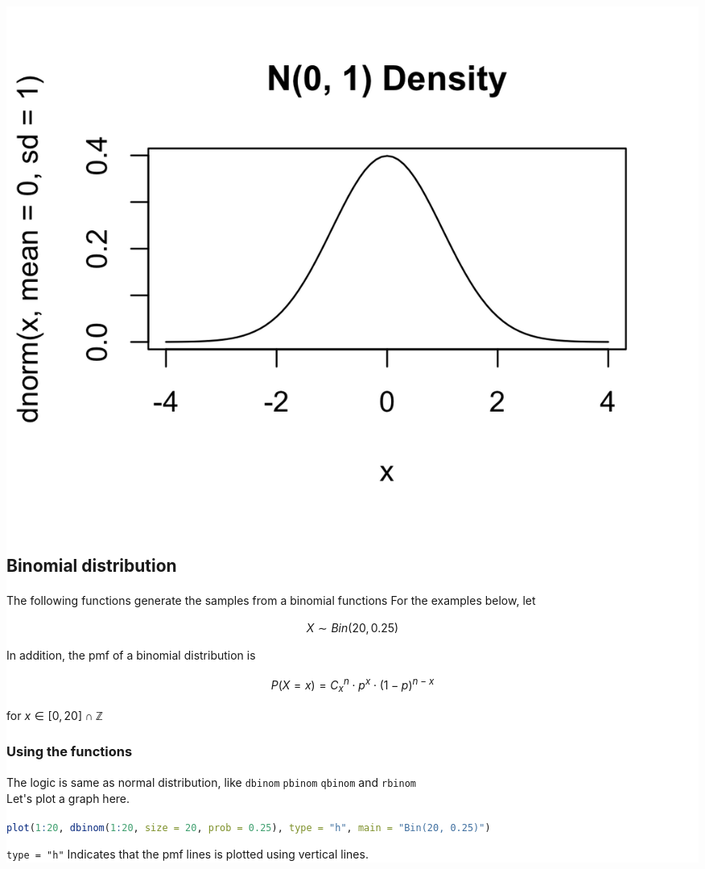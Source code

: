 ![N(0, 1)](./graphs/ND.png)

## Binomial distribution
The following functions generate the samples from a binomial functions
For the examples below, let
```math
X \sim Bin(20, 0.25)
```
In addition, the pmf of a binomial distribution is
```math
P(X = x) = C^{n}_{x}\cdot p^x \cdot (1-p)^{n-x}
```
for $x \in [0, 20] \cap \mathbb{Z}$

### Using the functions
The logic is same as normal distribution, like `dbinom` `pbinom` `qbinom` and `rbinom`  
Let's plot a graph here.  
```R
plot(1:20, dbinom(1:20, size = 20, prob = 0.25), type = "h", main = "Bin(20, 0.25)")
```
`type = "h"` Indicates that the pmf lines is plotted using vertical lines.
